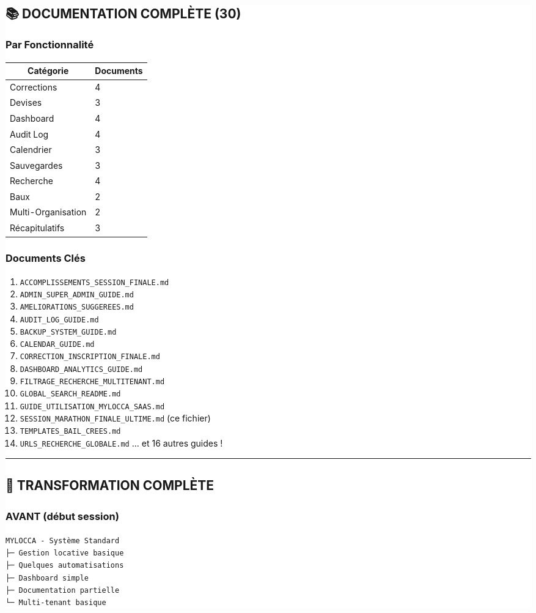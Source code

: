 
## 📚 DOCUMENTATION COMPLÈTE (30)

### **Par Fonctionnalité**

| Catégorie | Documents |
|-----------|-----------|
| Corrections | 4 |
| Devises | 3 |
| Dashboard | 4 |
| Audit Log | 4 |
| Calendrier | 3 |
| Sauvegardes | 3 |
| Recherche | 4 |
| Baux | 2 |
| Multi-Organisation | 2 |
| Récapitulatifs | 3 |

### **Documents Clés**

1. `ACCOMPLISSEMENTS_SESSION_FINALE.md`
2. `ADMIN_SUPER_ADMIN_GUIDE.md`
3. `AMELIORATIONS_SUGGEREES.md`
4. `AUDIT_LOG_GUIDE.md`
5. `BACKUP_SYSTEM_GUIDE.md`
6. `CALENDAR_GUIDE.md`
7. `CORRECTION_INSCRIPTION_FINALE.md`
8. `DASHBOARD_ANALYTICS_GUIDE.md`
9. `FILTRAGE_RECHERCHE_MULTITENANT.md`
10. `GLOBAL_SEARCH_README.md`
11. `GUIDE_UTILISATION_MYLOCCA_SAAS.md`
12. `SESSION_MARATHON_FINALE_ULTIME.md` (ce fichier)
13. `TEMPLATES_BAIL_CREES.md`
14. `URLS_RECHERCHE_GLOBALE.md`
... et 16 autres guides !

---

## 🎯 TRANSFORMATION COMPLÈTE

### **AVANT (début session)**
```
MYLOCCA - Système Standard
├─ Gestion locative basique
├─ Quelques automatisations
├─ Dashboard simple
├─ Documentation partielle
└─ Multi-tenant basique
```
